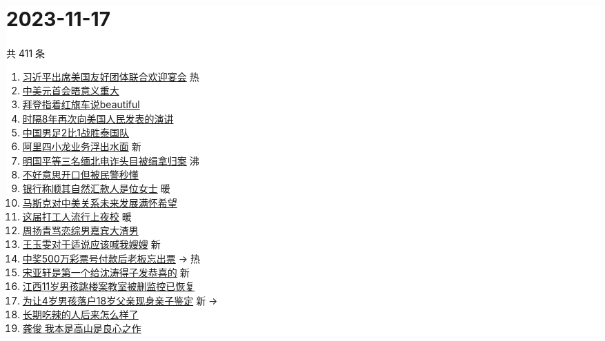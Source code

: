 # 2023-11-17

共 411 条




1. [习近平出席美国友好团体联合欢迎宴会](https://s.weibo.com//weibo?q=%23%E4%B9%A0%E8%BF%91%E5%B9%B3%E5%87%BA%E5%B8%AD%E7%BE%8E%E5%9B%BD%E5%8F%8B%E5%A5%BD%E5%9B%A2%E4%BD%93%E8%81%94%E5%90%88%E6%AC%A2%E8%BF%8E%E5%AE%B4%E4%BC%9A%23&Refer=new_time)
   热
1. [中美元首会晤意义重大](https://s.weibo.com//weibo?q=%23%E4%B8%AD%E7%BE%8E%E5%85%83%E9%A6%96%E4%BC%9A%E6%99%A4%E6%84%8F%E4%B9%89%E9%87%8D%E5%A4%A7%23&t=31&band_rank=1&Refer=top)
1. [拜登指着红旗车说beautiful](https://s.weibo.com//weibo?q=%23%E6%8B%9C%E7%99%BB%E6%8C%87%E7%9D%80%E7%BA%A2%E6%97%97%E8%BD%A6%E8%AF%B4beautiful%23&t=31&band_rank=2&Refer=top)
1. [时隔8年再次向美国人民发表的演讲](https://s.weibo.com//weibo?q=%23%E6%97%B6%E9%9A%948%E5%B9%B4%E5%86%8D%E6%AC%A1%E5%90%91%E7%BE%8E%E5%9B%BD%E4%BA%BA%E6%B0%91%E5%8F%91%E8%A1%A8%E7%9A%84%E6%BC%94%E8%AE%B2%23&t=31&band_rank=3&Refer=top)
1. [中国男足2比1战胜泰国队](https://s.weibo.com//weibo?q=%23%E4%B8%AD%E5%9B%BD%E7%94%B7%E8%B6%B32%E6%AF%941%E6%88%98%E8%83%9C%E6%B3%B0%E5%9B%BD%E9%98%9F%23&t=31&band_rank=4&Refer=top)
1. [阿里四小龙业务浮出水面](https://s.weibo.com//weibo?q=%23%E9%98%BF%E9%87%8C%E5%9B%9B%E5%B0%8F%E9%BE%99%E4%B8%9A%E5%8A%A1%E6%B5%AE%E5%87%BA%E6%B0%B4%E9%9D%A2%23&t=31&band_rank=5&Refer=top)
   新
1. [明国平等三名缅北电诈头目被缉拿归案](https://s.weibo.com//weibo?q=%23%E6%98%8E%E5%9B%BD%E5%B9%B3%E7%AD%89%E4%B8%89%E5%90%8D%E7%BC%85%E5%8C%97%E7%94%B5%E8%AF%88%E5%A4%B4%E7%9B%AE%E8%A2%AB%E7%BC%89%E6%8B%BF%E5%BD%92%E6%A1%88%23&t=31&band_rank=6&Refer=top)
   沸
1. [不好意思开口但被民警秒懂](https://s.weibo.com//weibo?q=%23%E4%B8%8D%E5%A5%BD%E6%84%8F%E6%80%9D%E5%BC%80%E5%8F%A3%E4%BD%86%E8%A2%AB%E6%B0%91%E8%AD%A6%E7%A7%92%E6%87%82%23&t=31&band_rank=7&Refer=top)
1. [银行称顺其自然汇款人是位女士](https://s.weibo.com//weibo?q=%23%E9%93%B6%E8%A1%8C%E7%A7%B0%E9%A1%BA%E5%85%B6%E8%87%AA%E7%84%B6%E6%B1%87%E6%AC%BE%E4%BA%BA%E6%98%AF%E4%BD%8D%E5%A5%B3%E5%A3%AB%23&t=31&band_rank=8&Refer=top)
   暖
1. [马斯克对中美关系未来发展满怀希望](https://s.weibo.com//weibo?q=%23%E9%A9%AC%E6%96%AF%E5%85%8B%E5%AF%B9%E4%B8%AD%E7%BE%8E%E5%85%B3%E7%B3%BB%E6%9C%AA%E6%9D%A5%E5%8F%91%E5%B1%95%E6%BB%A1%E6%80%80%E5%B8%8C%E6%9C%9B%23&t=31&band_rank=9&Refer=top)
1. [这届打工人流行上夜校](https://s.weibo.com//weibo?q=%23%E8%BF%99%E5%B1%8A%E6%89%93%E5%B7%A5%E4%BA%BA%E6%B5%81%E8%A1%8C%E4%B8%8A%E5%A4%9C%E6%A0%A1%23&t=31&band_rank=10&Refer=top)
   暖
1. [周扬青骂恋综男嘉宾大渣男](https://s.weibo.com//weibo?q=%23%E5%91%A8%E6%89%AC%E9%9D%92%E9%AA%82%E6%81%8B%E7%BB%BC%E7%94%B7%E5%98%89%E5%AE%BE%E5%A4%A7%E6%B8%A3%E7%94%B7%23&t=31&band_rank=11&Refer=top)
1. [王玉雯对于适说应该喊我嫂嫂](https://s.weibo.com//weibo?q=%23%E7%8E%8B%E7%8E%89%E9%9B%AF%E5%AF%B9%E4%BA%8E%E9%80%82%E8%AF%B4%E5%BA%94%E8%AF%A5%E5%96%8A%E6%88%91%E5%AB%82%E5%AB%82%23&t=31&band_rank=12&Refer=top)
   新
1. [中奖500万彩票号付款后老板忘出票](https://s.weibo.com//weibo?q=%23%E4%B8%AD%E5%A5%96500%E4%B8%87%E5%BD%A9%E7%A5%A8%E5%8F%B7%E4%BB%98%E6%AC%BE%E5%90%8E%E8%80%81%E6%9D%BF%E5%BF%98%E5%87%BA%E7%A5%A8%23&t=31&band_rank=13&Refer=top)
   -> 热
1. [宋亚轩是第一个给沈涛得子发恭喜的](https://s.weibo.com//weibo?q=%23%E5%AE%8B%E4%BA%9A%E8%BD%A9%E6%98%AF%E7%AC%AC%E4%B8%80%E4%B8%AA%E7%BB%99%E6%B2%88%E6%B6%9B%E5%BE%97%E5%AD%90%E5%8F%91%E6%81%AD%E5%96%9C%E7%9A%84%23&t=31&band_rank=14&Refer=top)
   新
1. [江西11岁男孩跳楼案教室被删监控已恢复](https://s.weibo.com//weibo?q=%23%E6%B1%9F%E8%A5%BF11%E5%B2%81%E7%94%B7%E5%AD%A9%E8%B7%B3%E6%A5%BC%E6%A1%88%E6%95%99%E5%AE%A4%E8%A2%AB%E5%88%A0%E7%9B%91%E6%8E%A7%E5%B7%B2%E6%81%A2%E5%A4%8D%23&t=31&band_rank=15&Refer=top)
1. [为让4岁男孩落户18岁父亲现身亲子鉴定](https://s.weibo.com//weibo?q=%23%E4%B8%BA%E8%AE%A94%E5%B2%81%E7%94%B7%E5%AD%A9%E8%90%BD%E6%88%B718%E5%B2%81%E7%88%B6%E4%BA%B2%E7%8E%B0%E8%BA%AB%E4%BA%B2%E5%AD%90%E9%89%B4%E5%AE%9A%23&t=31&band_rank=16&Refer=top)
   新 ->
1. [长期吃辣的人后来怎么样了](https://s.weibo.com//weibo?q=%23%E9%95%BF%E6%9C%9F%E5%90%83%E8%BE%A3%E7%9A%84%E4%BA%BA%E5%90%8E%E6%9D%A5%E6%80%8E%E4%B9%88%E6%A0%B7%E4%BA%86%23&t=31&band_rank=17&Refer=top)
1. [龚俊 我本是高山是良心之作](https://s.weibo.com//weibo?q=%E9%BE%9A%E4%BF%8A%20%E6%88%91%E6%9C%AC%E6%98%AF%E9%AB%98%E5%B1%B1%E6%98%AF%E8%89%AF%E5%BF%83%E4%B9%8B%E4%BD%9C&t=31&band_rank=18&Refer=top)